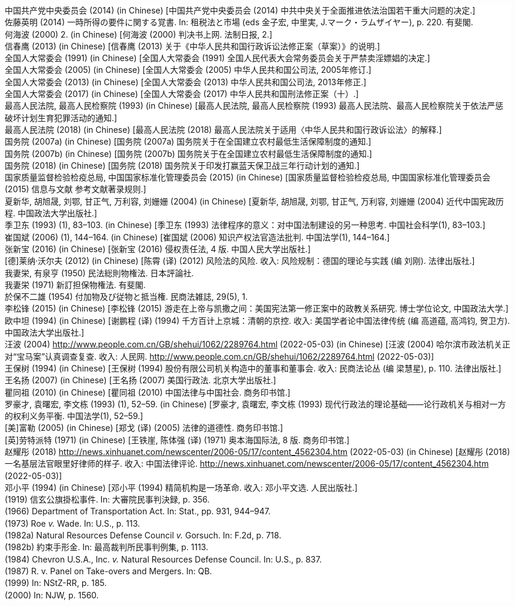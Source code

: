   <div class="csl-entry">中国共产党中央委员会 (2014) (in Chinese) [中国共产党中央委员会 (2014) 中共中央关于全面推进依法治国若干重大问题的决定.]</div>
  <div class="csl-entry">佐藤英明 (2014) 一時所得の要件に関する覚書. In: 租税法と市場 (eds 金子宏, 中里実, J.マーク・ラムザイヤー), p. 220. 有斐閣.</div>
  <div class="csl-entry">何海波 (2000) 2. (in Chinese) [何海波 (2000) 判决书上网. 法制日报, 2.]</div>
  <div class="csl-entry">信春鹰 (2013) (in Chinese) [信春鹰 (2013) 关于《中华人民共和国行政诉讼法修正案（草案）》的说明.]</div>
  <div class="csl-entry">全国人大常委会 (1991) (in Chinese) [全国人大常委会 (1991) 全国人民代表大会常务委员会关于严禁卖淫嫖娼的决定.]</div>
  <div class="csl-entry">全国人大常委会 (2005) (in Chinese) [全国人大常委会 (2005) 中华人民共和国公司法, 2005年修订.]</div>
  <div class="csl-entry">全国人大常委会 (2013) (in Chinese) [全国人大常委会 (2013) 中华人民共和国公司法, 2013年修正.]</div>
  <div class="csl-entry">全国人大常委会 (2017) (in Chinese) [全国人大常委会 (2017) 中华人民共和国刑法修正案（十）.]</div>
  <div class="csl-entry">最高人民法院, 最高人民检察院 (1993) (in Chinese) [最高人民法院, 最高人民检察院 (1993) 最高人民法院、最高人民检察院关于依法严惩破坏计划生育犯罪活动的通知.]</div>
  <div class="csl-entry">最高人民法院 (2018) (in Chinese) [最高人民法院 (2018) 最高人民法院关于适用〈中华人民共和国行政诉讼法〉的解释.]</div>
  <div class="csl-entry">国务院 (2007a) (in Chinese) [国务院 (2007a) 国务院关于在全国建立农村最低生活保障制度的通知.]</div>
  <div class="csl-entry">国务院 (2007b) (in Chinese) [国务院 (2007b) 国务院关于在全国建立农村最低生活保障制度的通知.]</div>
  <div class="csl-entry">国务院 (2018) (in Chinese) [国务院 (2018) 国务院关于印发打赢蓝天保卫战三年行动计划的通知.]</div>
  <div class="csl-entry">国家质量监督检验检疫总局, 中国国家标准化管理委员会 (2015) (in Chinese) [国家质量监督检验检疫总局, 中国国家标准化管理委员会 (2015) 信息与文献 参考文献著录规则.]</div>
  <div class="csl-entry">夏新华, 胡旭晟, 刘鄂, 甘正气, 万利容, 刘姗姗 (2004) (in Chinese) [夏新华, 胡旭晟, 刘鄂, 甘正气, 万利容, 刘姗姗 (2004) 近代中国宪政历程. 中国政法大学出版社.]</div>
  <div class="csl-entry">季卫东 (1993) (1), 83–103. (in Chinese) [季卫东 (1993) 法律程序的意义：对中国法制建设的另一种思考. 中国社会科学(1), 83–103.]</div>
  <div class="csl-entry">崔国斌 (2006) (1), 144–164. (in Chinese) [崔国斌 (2006) 知识产权法官造法批判. 中国法学(1), 144–164.]</div>
  <div class="csl-entry">张新宝 (2016) (in Chinese) [张新宝 (2016) 侵权责任法, 4 版. 中国人民大学出版社.]</div>
  <div class="csl-entry">[德]莱纳·沃尔夫 (2012) (in Chinese) [陈霄 (译) (2012) 风险法的风险. 收入: 风险规制：德国的理论与实践 (编 刘刚). 法律出版社.]</div>
  <div class="csl-entry">我妻栄, 有泉亨 (1950) 民法総則物権法. 日本評論社.</div>
  <div class="csl-entry">我妻栄 (1971) 新訂担保物権法. 有斐閣.</div>
  <div class="csl-entry">於保不二雄 (1954) 付加物及び従物と抵当権. 民商法雑誌, 29(5), 1.</div>
  <div class="csl-entry">李松锋 (2015) (in Chinese) [李松锋 (2015) 游走在上帝与凯撒之间：美国宪法第一修正案中的政教关系研究. 博士学位论文, 中国政法大学.]</div>
  <div class="csl-entry">欧中坦 (1994) (in Chinese) [谢鹏程 (译) (1994) 千方百计上京城：清朝的京控. 收入: 美国学者论中国法律传统 (编 高道蕴, 高鸿钧, 贺卫方). 中国政法大学出版社.]</div>
  <div class="csl-entry">汪波 (2004) <a href="http://www.people.com.cn/GB/shehui/1062/2289764.html">http://www.people.com.cn/GB/shehui/1062/2289764.html</a> (2022-05-03) (in Chinese) [汪波 (2004) 哈尔滨市政法机关正对“宝马案”认真调查复查. 收入: 人民网. <a href="http://www.people.com.cn/GB/shehui/1062/2289764.html">http://www.people.com.cn/GB/shehui/1062/2289764.html</a> (2022-05-03)]</div>
  <div class="csl-entry">王保树 (1994) (in Chinese) [王保树 (1994) 股份有限公司机关构造中的董事和董事会. 收入: 民商法论丛 (编 梁慧星), p. 110. 法律出版社.]</div>
  <div class="csl-entry">王名扬 (2007) (in Chinese) [王名扬 (2007) 美国行政法. 北京大学出版社.]</div>
  <div class="csl-entry">瞿同祖 (2010) (in Chinese) [瞿同祖 (2010) 中国法律与中国社会. 商务印书馆.]</div>
  <div class="csl-entry">罗豪才, 袁曙宏, 李文栋 (1993) (1), 52–59. (in Chinese) [罗豪才, 袁曙宏, 李文栋 (1993) 现代行政法的理论基础——论行政机关与相对一方的权利义务平衡. 中国法学(1), 52–59.]</div>
  <div class="csl-entry">[美]富勒 (2005) (in Chinese) [郑戈 (译) (2005) 法律的道德性. 商务印书馆.]</div>
  <div class="csl-entry">[英]劳特派特 (1971) (in Chinese) [王铁崖, 陈体强 (译) (1971) 奥本海国际法, 8 版. 商务印书馆.]</div>
  <div class="csl-entry">赵耀彤 (2018) <a href="http://news.xinhuanet.com/newscenter/2006-05/17/content_4562304.htm">http://news.xinhuanet.com/newscenter/2006-05/17/content_4562304.htm</a> (2022-05-03) (in Chinese) [赵耀彤 (2018) 一名基层法官眼里好律师的样子. 收入: 中国法律评论. <a href="http://news.xinhuanet.com/newscenter/2006-05/17/content_4562304.htm">http://news.xinhuanet.com/newscenter/2006-05/17/content_4562304.htm</a> (2022-05-03)]</div>
  <div class="csl-entry">邓小平 (1994) (in Chinese) [邓小平 (1994) 精简机构是一场革命. 收入: 邓小平文选. 人民出版社.]</div>
  <div class="csl-entry">(1919) 信玄公旗掛松事件. In: 大審院民事判決録, p. 356.</div>
  <div class="csl-entry">(1966) Department of Transportation Act. In: Stat., pp. 931, 944–947.</div>
  <div class="csl-entry">(1973) Roe <i>v.</i> Wade. In: U.S., p. 113.</div>
  <div class="csl-entry">(1982a) Natural Resources Defense Council <i>v.</i> Gorsuch. In: F.2d, p. 718.</div>
  <div class="csl-entry">(1982b) 約束手形金. In: 最高裁判所民事判例集, p. 1113.</div>
  <div class="csl-entry">(1984) Chevron U.S.A., Inc. <i>v.</i> Natural Resources Defense Council. In: U.S., p. 837.</div>
  <div class="csl-entry">(1987) R. v. Panel on Take-overs and Mergers. In: QB.</div>
  <div class="csl-entry">(1999) In: NStZ-RR, p. 185.</div>
  <div class="csl-entry">(2000) In: NJW, p. 1560.</div>